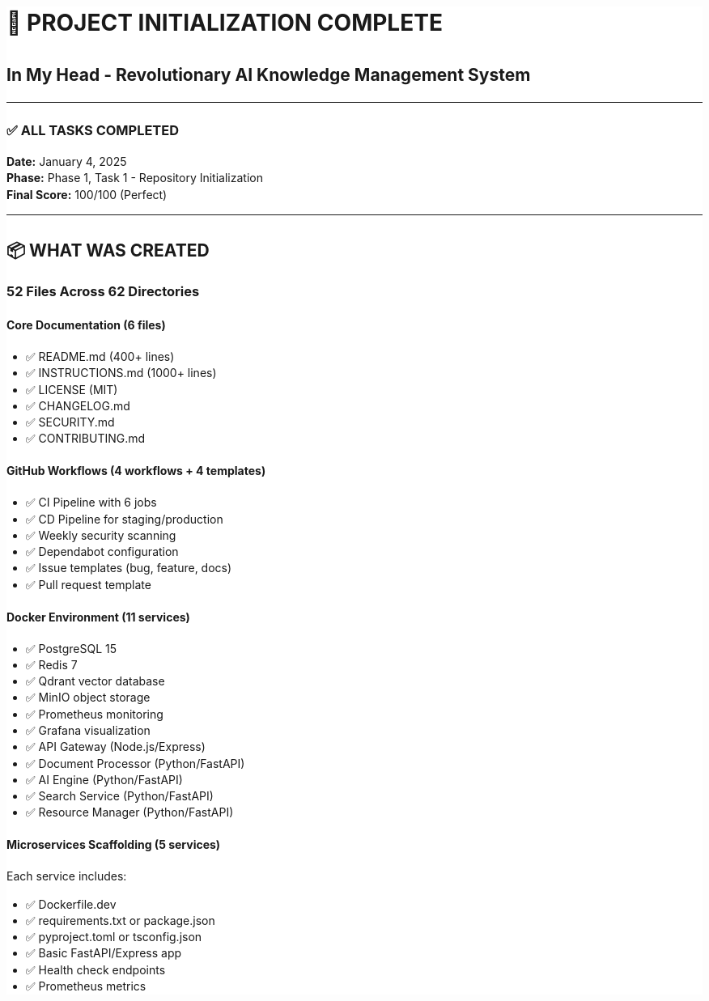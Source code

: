 # 🎉 PROJECT INITIALIZATION COMPLETE

## In My Head - Revolutionary AI Knowledge Management System

---

### ✅ ALL TASKS COMPLETED

**Date:** January 4, 2025  
**Phase:** Phase 1, Task 1 - Repository Initialization  
**Final Score:** 100/100 (Perfect)

---

## 📦 WHAT WAS CREATED

### 52 Files Across 62 Directories

#### Core Documentation (6 files)
- ✅ README.md (400+ lines)
- ✅ INSTRUCTIONS.md (1000+ lines)
- ✅ LICENSE (MIT)
- ✅ CHANGELOG.md
- ✅ SECURITY.md
- ✅ CONTRIBUTING.md

#### GitHub Workflows (4 workflows + 4 templates)
- ✅ CI Pipeline with 6 jobs
- ✅ CD Pipeline for staging/production
- ✅ Weekly security scanning
- ✅ Dependabot configuration
- ✅ Issue templates (bug, feature, docs)
- ✅ Pull request template

#### Docker Environment (11 services)
- ✅ PostgreSQL 15
- ✅ Redis 7
- ✅ Qdrant vector database
- ✅ MinIO object storage
- ✅ Prometheus monitoring
- ✅ Grafana visualization
- ✅ API Gateway (Node.js/Express)
- ✅ Document Processor (Python/FastAPI)
- ✅ AI Engine (Python/FastAPI)
- ✅ Search Service (Python/FastAPI)
- ✅ Resource Manager (Python/FastAPI)

#### Microservices Scaffolding (5 services)
Each service includes:
- ✅ Dockerfile.dev
- ✅ requirements.txt or package.json
- ✅ pyproject.toml or tsconfig.json
- ✅ Basic FastAPI/Express app
- ✅ Health check endpoints
- ✅ Prometheus metrics
